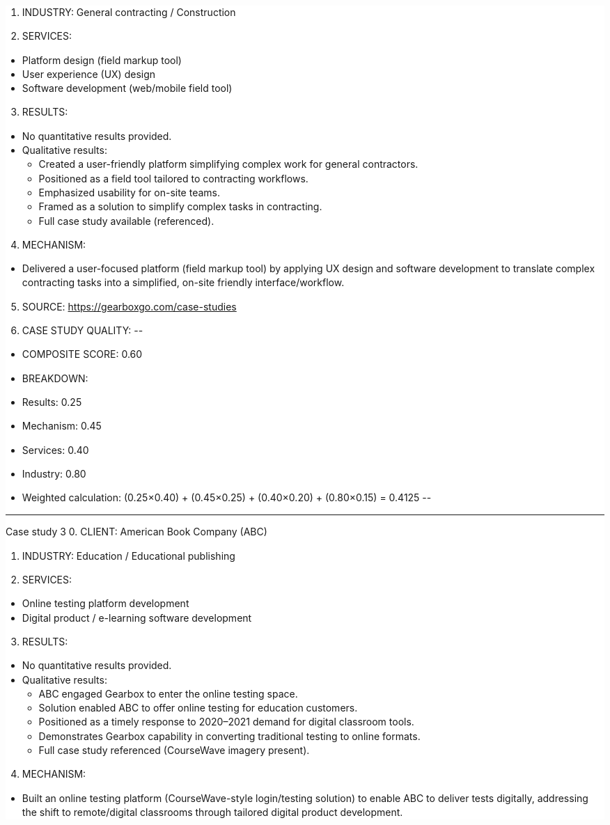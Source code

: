 1. INDUSTRY: General contracting / Construction

2. SERVICES:
- Platform design (field markup tool)
- User experience (UX) design
- Software development (web/mobile field tool)

3. RESULTS:
- No quantitative results provided.
- Qualitative results:
  - Created a user-friendly platform simplifying complex work for general contractors.
  - Positioned as a field tool tailored to contracting workflows.
  - Emphasized usability for on-site teams.
  - Framed as a solution to simplify complex tasks in contracting.
  - Full case study available (referenced).

4. MECHANISM:
- Delivered a user-focused platform (field markup tool) by applying UX design and software development to translate complex contracting tasks into a simplified, on-site friendly interface/workflow.

5. SOURCE: https://gearboxgo.com/case-studies

6. CASE STUDY QUALITY:
--
-  COMPOSITE SCORE: 0.60

-  BREAKDOWN: 
  - Results: 0.25
  - Mechanism: 0.45
  - Services: 0.40
  - Industry: 0.80
- Weighted calculation: (0.25×0.40) + (0.45×0.25) + (0.40×0.20) + (0.80×0.15) = 0.4125
--

---

Case study 3
0. CLIENT: American Book Company (ABC)

1. INDUSTRY: Education / Educational publishing

2. SERVICES:
- Online testing platform development
- Digital product / e-learning software development

3. RESULTS:
- No quantitative results provided.
- Qualitative results:
  - ABC engaged Gearbox to enter the online testing space.
  - Solution enabled ABC to offer online testing for education customers.
  - Positioned as a timely response to 2020–2021 demand for digital classroom tools.
  - Demonstrates Gearbox capability in converting traditional testing to online formats.
  - Full case study referenced (CourseWave imagery present).

4. MECHANISM:
- Built an online testing platform (CourseWave-style login/testing solution) to enable ABC to deliver tests digitally, addressing the shift to remote/digital classrooms through tailored digital product development.
